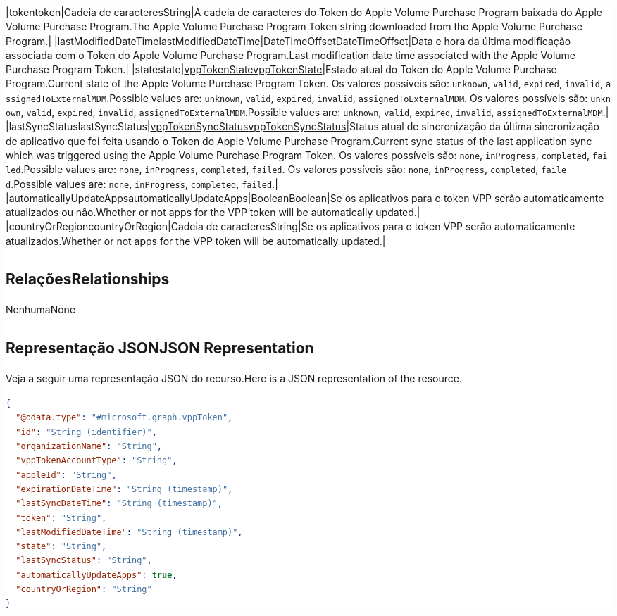 |<span data-ttu-id="81fbe-160">token</span><span class="sxs-lookup"><span data-stu-id="81fbe-160">token</span></span>|<span data-ttu-id="81fbe-161">Cadeia de caracteres</span><span class="sxs-lookup"><span data-stu-id="81fbe-161">String</span></span>|<span data-ttu-id="81fbe-162">A cadeia de caracteres do Token do Apple Volume Purchase Program baixada do Apple Volume Purchase Program.</span><span class="sxs-lookup"><span data-stu-id="81fbe-162">The Apple Volume Purchase Program Token string downloaded from the Apple Volume Purchase Program.</span></span>|
|<span data-ttu-id="81fbe-163">lastModifiedDateTime</span><span class="sxs-lookup"><span data-stu-id="81fbe-163">lastModifiedDateTime</span></span>|<span data-ttu-id="81fbe-164">DateTimeOffset</span><span class="sxs-lookup"><span data-stu-id="81fbe-164">DateTimeOffset</span></span>|<span data-ttu-id="81fbe-165">Data e hora da última modificação associada com o Token do Apple Volume Purchase Program.</span><span class="sxs-lookup"><span data-stu-id="81fbe-165">Last modification date time associated with the Apple Volume Purchase Program Token.</span></span>|
|<span data-ttu-id="81fbe-166">state</span><span class="sxs-lookup"><span data-stu-id="81fbe-166">state</span></span>|[<span data-ttu-id="81fbe-167">vppTokenState</span><span class="sxs-lookup"><span data-stu-id="81fbe-167">vppTokenState</span></span>](../resources/intune-onboarding-vpptokenstate.md)|<span data-ttu-id="81fbe-168">Estado atual do Token do Apple Volume Purchase Program.</span><span class="sxs-lookup"><span data-stu-id="81fbe-168">Current state of the Apple Volume Purchase Program Token.</span></span> <span data-ttu-id="81fbe-169">Os valores possíveis são: `unknown`, `valid`, `expired`, `invalid`, `assignedToExternalMDM`.</span><span class="sxs-lookup"><span data-stu-id="81fbe-169">Possible values are: `unknown`, `valid`, `expired`, `invalid`, `assignedToExternalMDM`.</span></span> <span data-ttu-id="81fbe-170">Os valores possíveis são: `unknown`, `valid`, `expired`, `invalid`, `assignedToExternalMDM`.</span><span class="sxs-lookup"><span data-stu-id="81fbe-170">Possible values are: `unknown`, `valid`, `expired`, `invalid`, `assignedToExternalMDM`.</span></span>|
|<span data-ttu-id="81fbe-171">lastSyncStatus</span><span class="sxs-lookup"><span data-stu-id="81fbe-171">lastSyncStatus</span></span>|[<span data-ttu-id="81fbe-172">vppTokenSyncStatus</span><span class="sxs-lookup"><span data-stu-id="81fbe-172">vppTokenSyncStatus</span></span>](../resources/intune-onboarding-vpptokensyncstatus.md)|<span data-ttu-id="81fbe-173">Status atual de sincronização da última sincronização de aplicativo que foi feita usando o Token do Apple Volume Purchase Program.</span><span class="sxs-lookup"><span data-stu-id="81fbe-173">Current sync status of the last application sync which was triggered using the Apple Volume Purchase Program Token.</span></span> <span data-ttu-id="81fbe-174">Os valores possíveis são: `none`, `inProgress`, `completed`, `failed`.</span><span class="sxs-lookup"><span data-stu-id="81fbe-174">Possible values are: `none`, `inProgress`, `completed`, `failed`.</span></span> <span data-ttu-id="81fbe-175">Os valores possíveis são: `none`, `inProgress`, `completed`, `failed`.</span><span class="sxs-lookup"><span data-stu-id="81fbe-175">Possible values are: `none`, `inProgress`, `completed`, `failed`.</span></span>|
|<span data-ttu-id="81fbe-176">automaticallyUpdateApps</span><span class="sxs-lookup"><span data-stu-id="81fbe-176">automaticallyUpdateApps</span></span>|<span data-ttu-id="81fbe-177">Boolean</span><span class="sxs-lookup"><span data-stu-id="81fbe-177">Boolean</span></span>|<span data-ttu-id="81fbe-178">Se os aplicativos para o token VPP serão automaticamente atualizados ou não.</span><span class="sxs-lookup"><span data-stu-id="81fbe-178">Whether or not apps for the VPP token will be automatically updated.</span></span>|
|<span data-ttu-id="81fbe-179">countryOrRegion</span><span class="sxs-lookup"><span data-stu-id="81fbe-179">countryOrRegion</span></span>|<span data-ttu-id="81fbe-180">Cadeia de caracteres</span><span class="sxs-lookup"><span data-stu-id="81fbe-180">String</span></span>|<span data-ttu-id="81fbe-181">Se os aplicativos para o token VPP serão automaticamente atualizados.</span><span class="sxs-lookup"><span data-stu-id="81fbe-181">Whether or not apps for the VPP token will be automatically updated.</span></span>|

## <a name="relationships"></a><span data-ttu-id="81fbe-182">Relações</span><span class="sxs-lookup"><span data-stu-id="81fbe-182">Relationships</span></span>
<span data-ttu-id="81fbe-183">Nenhuma</span><span class="sxs-lookup"><span data-stu-id="81fbe-183">None</span></span>

## <a name="json-representation"></a><span data-ttu-id="81fbe-184">Representação JSON</span><span class="sxs-lookup"><span data-stu-id="81fbe-184">JSON Representation</span></span>
<span data-ttu-id="81fbe-185">Veja a seguir uma representação JSON do recurso.</span><span class="sxs-lookup"><span data-stu-id="81fbe-185">Here is a JSON representation of the resource.</span></span>

``` json
{
  "@odata.type": "#microsoft.graph.vppToken",
  "id": "String (identifier)",
  "organizationName": "String",
  "vppTokenAccountType": "String",
  "appleId": "String",
  "expirationDateTime": "String (timestamp)",
  "lastSyncDateTime": "String (timestamp)",
  "token": "String",
  "lastModifiedDateTime": "String (timestamp)",
  "state": "String",
  "lastSyncStatus": "String",
  "automaticallyUpdateApps": true,
  "countryOrRegion": "String"
}
```




